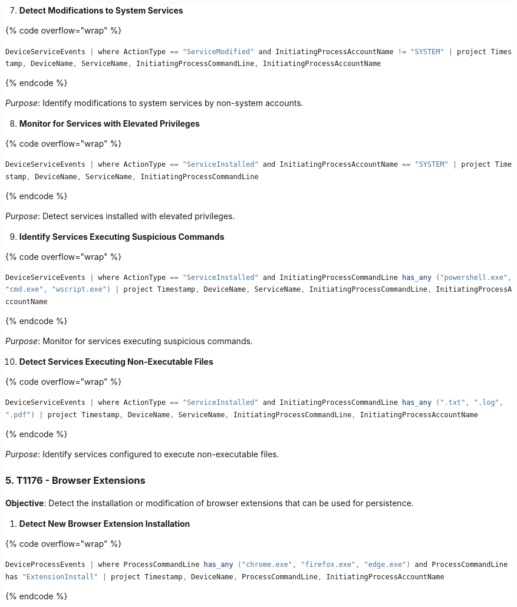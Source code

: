 7. **Detect Modifications to System Services**

{% code overflow="wrap" %}
```cs
DeviceServiceEvents | where ActionType == "ServiceModified" and InitiatingProcessAccountName != "SYSTEM" | project Timestamp, DeviceName, ServiceName, InitiatingProcessCommandLine, InitiatingProcessAccountName
```
{% endcode %}

_Purpose_: Identify modifications to system services by non-system accounts.

8. **Monitor for Services with Elevated Privileges**

{% code overflow="wrap" %}
```cs
DeviceServiceEvents | where ActionType == "ServiceInstalled" and InitiatingProcessAccountName == "SYSTEM" | project Timestamp, DeviceName, ServiceName, InitiatingProcessCommandLine
```
{% endcode %}

_Purpose_: Detect services installed with elevated privileges.

9. **Identify Services Executing Suspicious Commands**

{% code overflow="wrap" %}
```cs
DeviceServiceEvents | where ActionType == "ServiceInstalled" and InitiatingProcessCommandLine has_any ("powershell.exe", "cmd.exe", "wscript.exe") | project Timestamp, DeviceName, ServiceName, InitiatingProcessCommandLine, InitiatingProcessAccountName
```
{% endcode %}

_Purpose_: Monitor for services executing suspicious commands.

10. **Detect Services Executing Non-Executable Files**

{% code overflow="wrap" %}
```cs
DeviceServiceEvents | where ActionType == "ServiceInstalled" and InitiatingProcessCommandLine has_any (".txt", ".log", ".pdf") | project Timestamp, DeviceName, ServiceName, InitiatingProcessCommandLine, InitiatingProcessAccountName
```
{% endcode %}

_Purpose_: Identify services configured to execute non-executable files.

### **5. T1176 - Browser Extensions**

**Objective**: Detect the installation or modification of browser extensions that can be used for persistence.&#x20;

1. **Detect New Browser Extension Installation**

{% code overflow="wrap" %}
```cs
DeviceProcessEvents | where ProcessCommandLine has_any ("chrome.exe", "firefox.exe", "edge.exe") and ProcessCommandLine has "ExtensionInstall" | project Timestamp, DeviceName, ProcessCommandLine, InitiatingProcessAccountName
```
{% endcode %}

